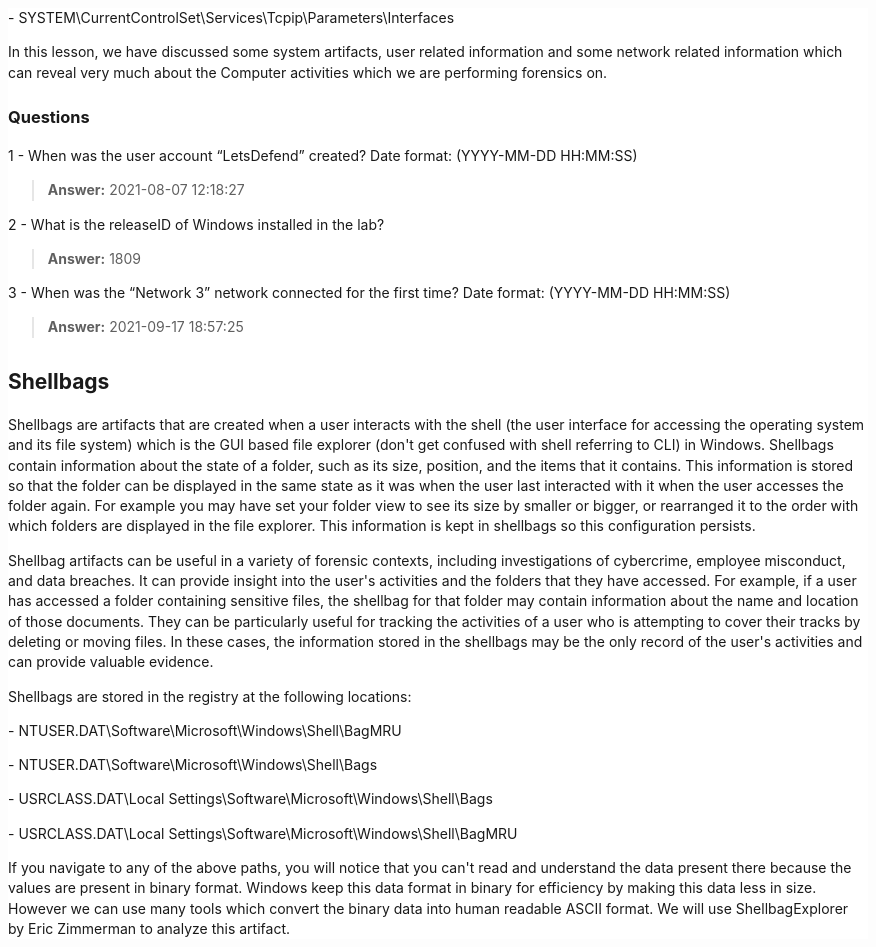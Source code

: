 \- SYSTEM\CurrentControlSet\Services\Tcpip\Parameters\Interfaces

In this lesson, we have discussed some system artifacts, user related information and some network related information which can reveal very  much about the Computer activities which we are performing forensics on.

### Questions

1 - When was the user account “LetsDefend” created? 
Date format: (YYYY-MM-DD HH:MM:SS)

> **Answer:** 2021-08-07 12:18:27

2 - What is the releaseID of Windows installed in the lab?

> **Answer:** 1809

3 - When was the “Network 3” network connected for the first time? 
Date format: (YYYY-MM-DD HH:MM:SS)

> **Answer:** 2021-09-17 18:57:25

## Shellbags

Shellbags are artifacts that are created when a user interacts with  the shell (the user interface for accessing the operating system and its file system) which is the GUI based file explorer (don't get confused  with shell referring to CLI) in Windows. Shellbags contain information  about the state of a folder, such as its size, position, and the items  that it contains. This information is stored so that the folder can be  displayed in the same state as it was when the user last interacted with it when the user accesses the folder again. For example you may have  set your folder view to see its size by smaller or bigger, or rearranged it to the order with which folders are displayed in the file explorer.  This information is kept in shellbags so this configuration persists.

Shellbag artifacts can be useful in a variety of forensic contexts,  including investigations of cybercrime, employee misconduct, and data  breaches. It can provide insight into the user's activities and the  folders that they have accessed. For example, if a user has accessed a  folder containing sensitive files, the shellbag for that folder may  contain information about the name and location of those documents. They can be particularly useful for tracking the activities of a user who is attempting to cover their tracks by deleting or moving files. In these  cases, the information stored in the shellbags may be the only record of the user's activities and can provide valuable evidence.

Shellbags are stored in the registry at the following locations:

\- NTUSER.DAT\Software\Microsoft\Windows\Shell\BagMRU

\- NTUSER.DAT\Software\Microsoft\Windows\Shell\Bags

\- USRCLASS.DAT\Local Settings\Software\Microsoft\Windows\Shell\Bags

\- USRCLASS.DAT\Local Settings\Software\Microsoft\Windows\Shell\BagMRU

If you navigate to any of the above paths, you will notice that you  can't read and understand the data present there because the values are  present in binary format. Windows keep this data format in binary for  efficiency by making this data less in size. However we can use many  tools which convert the binary data into human readable ASCII format. We will use ShellbagExplorer by Eric Zimmerman to analyze this artifact.
